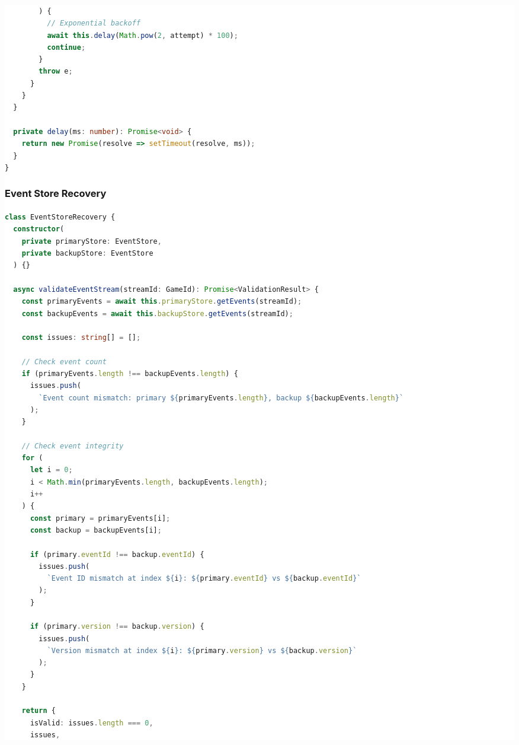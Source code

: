 ```typescript
        ) {
          // Exponential backoff
          await this.delay(Math.pow(2, attempt) * 100);
          continue;
        }
        throw e;
      }
    }
  }

  private delay(ms: number): Promise<void> {
    return new Promise(resolve => setTimeout(resolve, ms));
  }
}
```

### Event Store Recovery

```typescript
class EventStoreRecovery {
  constructor(
    private primaryStore: EventStore,
    private backupStore: EventStore
  ) {}

  async validateEventStream(streamId: GameId): Promise<ValidationResult> {
    const primaryEvents = await this.primaryStore.getEvents(streamId);
    const backupEvents = await this.backupStore.getEvents(streamId);

    const issues: string[] = [];

    // Check event count
    if (primaryEvents.length !== backupEvents.length) {
      issues.push(
        `Event count mismatch: primary ${primaryEvents.length}, backup ${backupEvents.length}`
      );
    }

    // Check event integrity
    for (
      let i = 0;
      i < Math.min(primaryEvents.length, backupEvents.length);
      i++
    ) {
      const primary = primaryEvents[i];
      const backup = backupEvents[i];

      if (primary.eventId !== backup.eventId) {
        issues.push(
          `Event ID mismatch at index ${i}: ${primary.eventId} vs ${backup.eventId}`
        );
      }

      if (primary.version !== backup.version) {
        issues.push(
          `Version mismatch at index ${i}: ${primary.version} vs ${backup.version}`
        );
      }
    }

    return {
      isValid: issues.length === 0,
      issues,
```